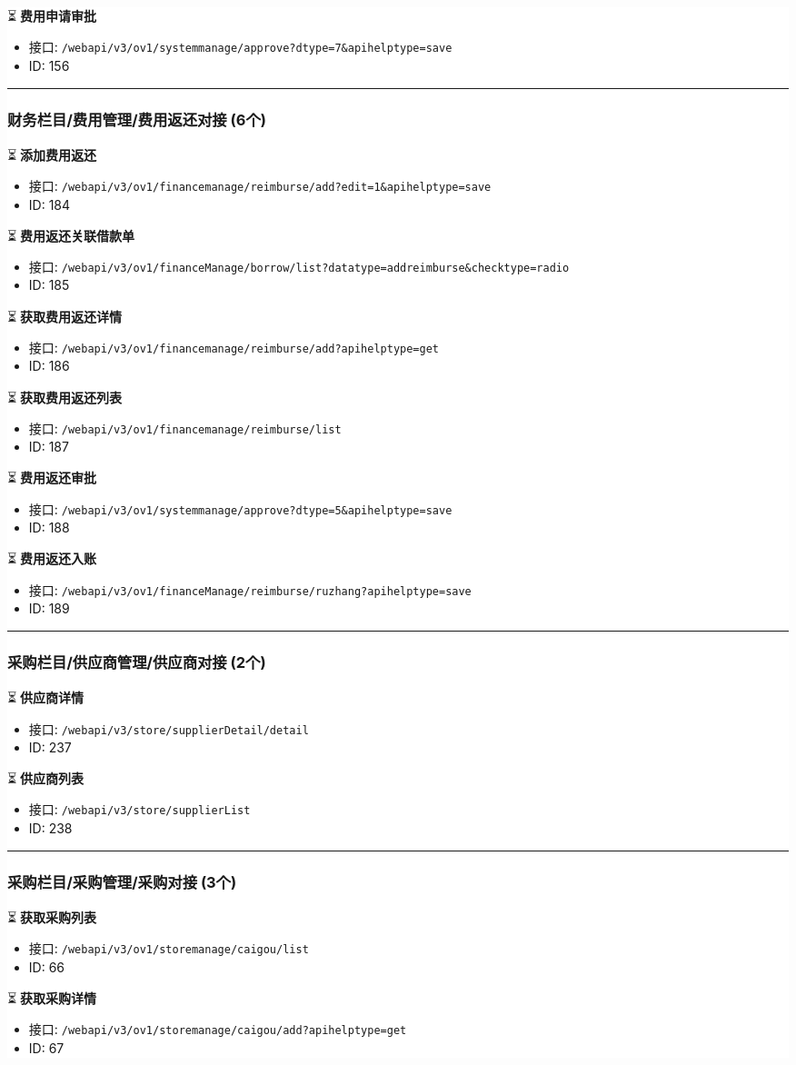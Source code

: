⏳ **费用申请审批**
   - 接口: `/webapi/v3/ov1/systemmanage/approve?dtype=7&apihelptype=save`
   - ID: 156

---

### 财务栏目/费用管理/费用返还对接 (6个)

⏳ **添加费用返还**
   - 接口: `/webapi/v3/ov1/financemanage/reimburse/add?edit=1&apihelptype=save`
   - ID: 184

⏳ **费用返还关联借款单**
   - 接口: `/webapi/v3/ov1/financeManage/borrow/list?datatype=addreimburse&checktype=radio`
   - ID: 185

⏳ **获取费用返还详情**
   - 接口: `/webapi/v3/ov1/financemanage/reimburse/add?apihelptype=get`
   - ID: 186

⏳ **获取费用返还列表**
   - 接口: `/webapi/v3/ov1/financemanage/reimburse/list`
   - ID: 187

⏳ **费用返还审批**
   - 接口: `/webapi/v3/ov1/systemmanage/approve?dtype=5&apihelptype=save`
   - ID: 188

⏳ **费用返还入账**
   - 接口: `/webapi/v3/ov1/financeManage/reimburse/ruzhang?apihelptype=save`
   - ID: 189

---

### 采购栏目/供应商管理/供应商对接 (2个)

⏳ **供应商详情**
   - 接口: `/webapi/v3/store/supplierDetail/detail`
   - ID: 237

⏳ **供应商列表**
   - 接口: `/webapi/v3/store/supplierList`
   - ID: 238

---

### 采购栏目/采购管理/采购对接 (3个)

⏳ **获取采购列表**
   - 接口: `/webapi/v3/ov1/storemanage/caigou/list`
   - ID: 66

⏳ **获取采购详情**
   - 接口: `/webapi/v3/ov1/storemanage/caigou/add?apihelptype=get`
   - ID: 67
